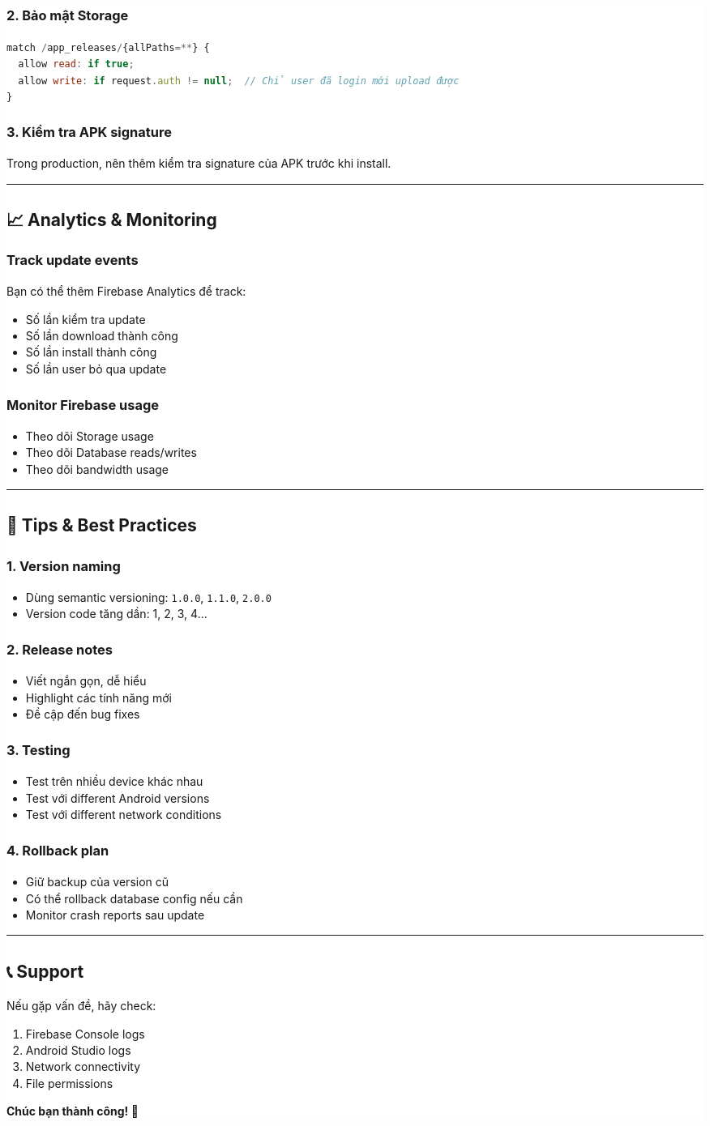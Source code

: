 ### 2. Bảo mật Storage
```javascript
match /app_releases/{allPaths=**} {
  allow read: if true;
  allow write: if request.auth != null;  // Chỉ user đã login mới upload được
}
```

### 3. Kiểm tra APK signature
Trong production, nên thêm kiểm tra signature của APK trước khi install.

---

## 📈 Analytics & Monitoring

### Track update events
Bạn có thể thêm Firebase Analytics để track:
- Số lần kiểm tra update
- Số lần download thành công
- Số lần install thành công
- Số lần user bỏ qua update

### Monitor Firebase usage
- Theo dõi Storage usage
- Theo dõi Database reads/writes
- Theo dõi bandwidth usage

---

## 🎯 Tips & Best Practices

### 1. Version naming
- Dùng semantic versioning: `1.0.0`, `1.1.0`, `2.0.0`
- Version code tăng dần: 1, 2, 3, 4...

### 2. Release notes
- Viết ngắn gọn, dễ hiểu
- Highlight các tính năng mới
- Đề cập đến bug fixes

### 3. Testing
- Test trên nhiều device khác nhau
- Test với different Android versions
- Test với different network conditions

### 4. Rollback plan
- Giữ backup của version cũ
- Có thể rollback database config nếu cần
- Monitor crash reports sau update

---

## 📞 Support

Nếu gặp vấn đề, hãy check:
1. Firebase Console logs
2. Android Studio logs
3. Network connectivity
4. File permissions

**Chúc bạn thành công! 🎉** 